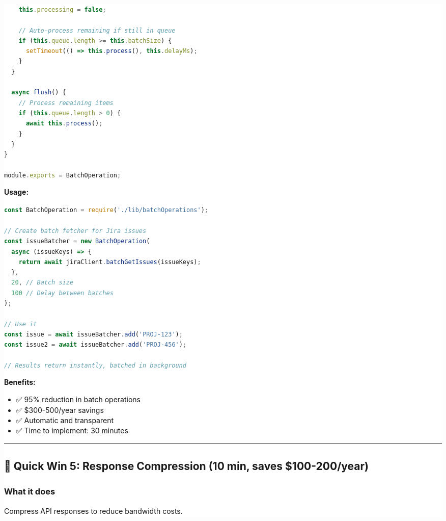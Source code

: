 ```javascript
    this.processing = false;

    // Auto-process remaining if still in queue
    if (this.queue.length >= this.batchSize) {
      setTimeout(() => this.process(), this.delayMs);
    }
  }

  async flush() {
    // Process remaining items
    if (this.queue.length > 0) {
      await this.process();
    }
  }
}

module.exports = BatchOperation;
```

**Usage:**
```javascript
const BatchOperation = require('./lib/batchOperations');

// Create batch fetcher for Jira issues
const issueBatcher = new BatchOperation(
  async (issueKeys) => {
    return await jiraClient.batchGetIssues(issueKeys);
  },
  20, // Batch size
  100 // Delay between batches
);

// Use it
const issue = await issueBatcher.add('PROJ-123');
const issue2 = await issueBatcher.add('PROJ-456');

// Results return instantly, batched in background
```

**Benefits:**
- ✅ 95% reduction in batch operations
- ✅ $300-500/year savings
- ✅ Automatic and transparent
- ✅ Time to implement: 30 minutes

---

## 🎯 Quick Win 5: Response Compression (10 min, saves $100-200/year)

### What it does
Compress API responses to reduce bandwidth costs.
